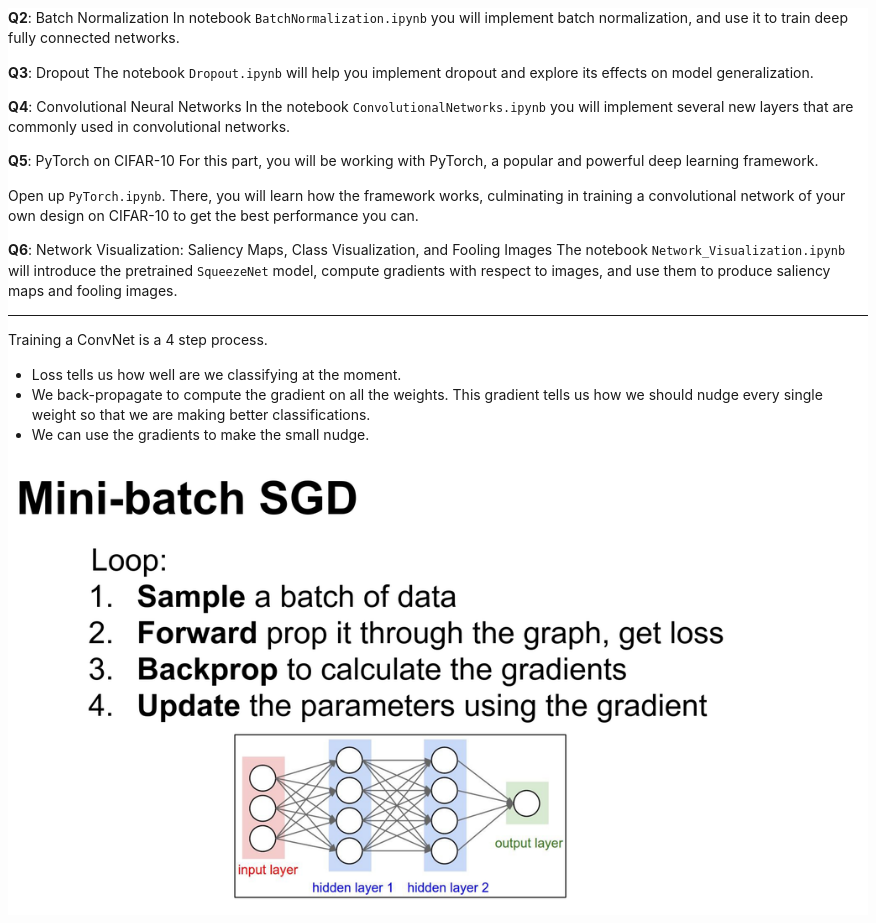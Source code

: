 **Q2**: Batch Normalization
In notebook `BatchNormalization.ipynb` you will implement batch normalization, and use it to train deep fully connected networks.

**Q3**: Dropout
The notebook `Dropout.ipynb` will help you implement dropout and explore its effects on model generalization.

**Q4**: Convolutional Neural Networks
In the notebook `ConvolutionalNetworks.ipynb` you will implement several new layers that are commonly used in convolutional networks.

**Q5**: PyTorch on CIFAR-10
For this part, you will be working with PyTorch, a popular and powerful deep learning framework.

Open up `PyTorch.ipynb`. There, you will learn how the framework works, culminating in training a convolutional network of your own design on CIFAR-10 to get the best performance you can.

**Q6**: Network Visualization: Saliency Maps, Class Visualization, and Fooling Images
The notebook `Network_Visualization.ipynb` will introduce the pretrained `SqueezeNet` model, compute gradients with respect to images, and use them to produce saliency maps and fooling images.

---

Training a ConvNet is a 4 step process.

- Loss tells us how well are we classifying at the moment.
- We back-propagate to compute the gradient on all the weights. This gradient tells us how we should nudge every single weight so that we are making better classifications.
- We can use the gradients to make the small nudge.

![6002](../img/cs231n/winter2016/6002.png)
